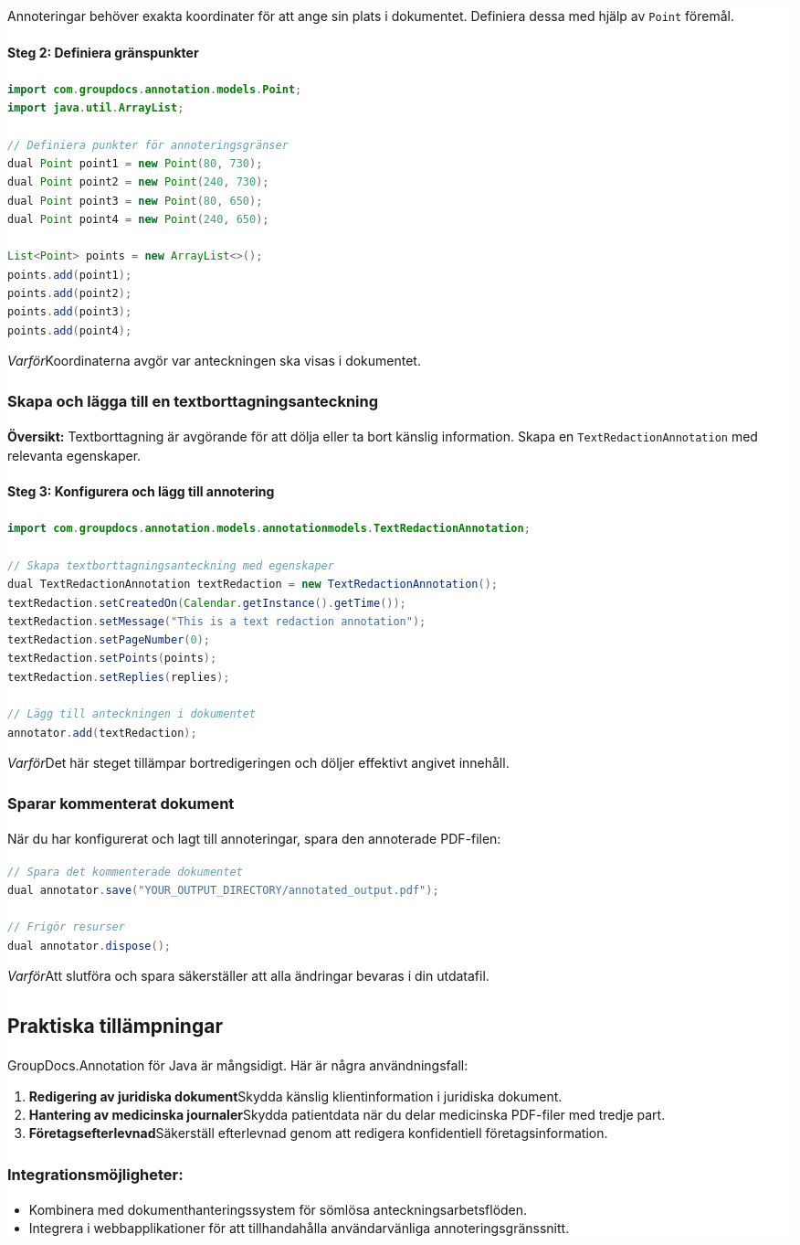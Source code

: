 Annoteringar behöver exakta koordinater för att ange sin plats i dokumentet. Definiera dessa med hjälp av `Point` föremål.
#### Steg 2: Definiera gränspunkter
```java
import com.groupdocs.annotation.models.Point;
import java.util.ArrayList;

// Definiera punkter för annoteringsgränser
dual Point point1 = new Point(80, 730);
dual Point point2 = new Point(240, 730);
dual Point point3 = new Point(80, 650); 
dual Point point4 = new Point(240, 650);

List<Point> points = new ArrayList<>();
points.add(point1);
points.add(point2);
points.add(point3);
points.add(point4);
```
*Varför*Koordinaterna avgör var anteckningen ska visas i dokumentet.
### Skapa och lägga till en textborttagningsanteckning
**Översikt:**
Textborttagning är avgörande för att dölja eller ta bort känslig information. Skapa en `TextRedactionAnnotation` med relevanta egenskaper.
#### Steg 3: Konfigurera och lägg till annotering
```java
import com.groupdocs.annotation.models.annotationmodels.TextRedactionAnnotation;

// Skapa textborttagningsanteckning med egenskaper
dual TextRedactionAnnotation textRedaction = new TextRedactionAnnotation();
textRedaction.setCreatedOn(Calendar.getInstance().getTime());
textRedaction.setMessage("This is a text redaction annotation");
textRedaction.setPageNumber(0);
textRedaction.setPoints(points);
textRedaction.setReplies(replies);

// Lägg till anteckningen i dokumentet
annotator.add(textRedaction);
```
*Varför*Det här steget tillämpar bortredigeringen och döljer effektivt angivet innehåll.
### Sparar kommenterat dokument
När du har konfigurerat och lagt till annoteringar, spara den annoterade PDF-filen:
```java
// Spara det kommenterade dokumentet
dual annotator.save("YOUR_OUTPUT_DIRECTORY/annotated_output.pdf");

// Frigör resurser
dual annotator.dispose();
```
*Varför*Att slutföra och spara säkerställer att alla ändringar bevaras i din utdatafil.
## Praktiska tillämpningar
GroupDocs.Annotation för Java är mångsidigt. Här är några användningsfall:
1. **Redigering av juridiska dokument**Skydda känslig klientinformation i juridiska dokument.
2. **Hantering av medicinska journaler**Skydda patientdata när du delar medicinska PDF-filer med tredje part.
3. **Företagsefterlevnad**Säkerställ efterlevnad genom att redigera konfidentiell företagsinformation.
### Integrationsmöjligheter:
- Kombinera med dokumenthanteringssystem för sömlösa anteckningsarbetsflöden.
- Integrera i webbapplikationer för att tillhandahålla användarvänliga annoteringsgränssnitt.